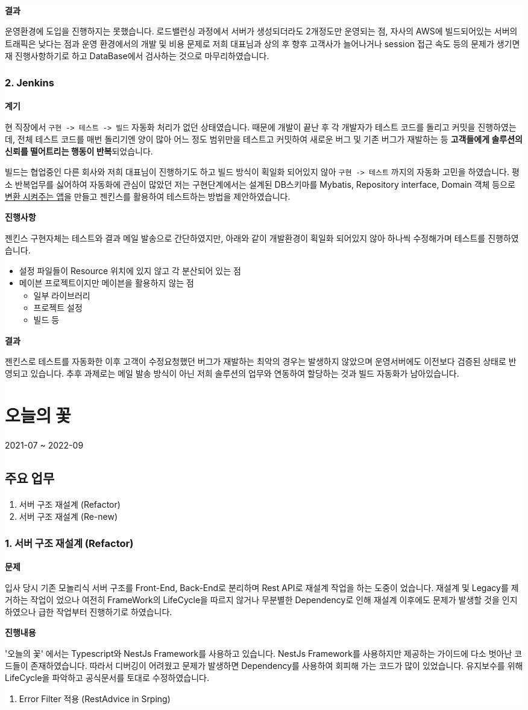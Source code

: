 **결과**

운영환경에 도입을 진행하지는 못했습니다.
로드밸런싱 과정에서 서버가 생성되더라도 2개정도만 운영되는 점, 자사의 AWS에 빌드되어있는 서버의 트래픽은 낮다는 점과 운영 환경에서의 개발 및 비용 문제로 저희 대표님과 상의 후 향후 고객사가 늘어나거나 session 접근 속도 등의 문제가 생기면 재 진행사항하기로 하고 DataBase에서 검사하는 것으로 마무리하였습니다.

### 2. Jenkins

**계기**

현 직장에서 `구현 -> 테스트 -> 빌드` 자동화 처리가 없던 상태였습니다. 때문에 개발이 끝난 후 각 개발자가 테스트 코드를 돌리고 커밋을 진행하였는데, 전체 테스트 코드를 매번 돌리기엔 양이 많아 어느 정도 범위만을 테스트고 커밋하여 새로운 버그 및 기존 버그가 재발하는 등 **고객들에게 솔루션의 신뢰를 떨어트리는 행동이 반복**되었습니다.

빌드는 협업중인 다른 회사와 저희 대표님이 진행하기도 하고 빌드 방식이 획일화 되어있지 않아 `구현 -> 테스트` 까지의 자동화 고민을 하였습니다. 평소 반복업무를 싫어하여 자동화에 관심이 많았던 저는 구현단계에서는 설계된 DB스키마를 Mybatis, Repository interface, Domain 객체 등으로 [변환 시켜주는 앱](https://github.com/azqazq195/assistant)을 만들고 젠킨스를 활용하여 테스트하는 방법을 제안하였습니다.

**진행사항**

젠킨스 구현자체는 테스트와 결과 메일 발송으로 간단하였지만, 아래와 같이 개발환경이 획일화 되어있지 않아 하나씩 수정해가며 테스트를 진행하였습니다.

- 설정 파일들이 Resource 위치에 있지 않고 각 분산되어 있는 점
- 메이븐 프로젝트이지만 메이븐을 활용하지 않는 점
  - 일부 라이브러리
  - 프로젝트 설정
  - 빌드 등

**결과**

젠킨스로 테스트를 자동화한 이후 고객이 수정요청했던 버그가 재발하는 최악의 경우는 발생하지 않았으며 운영서버에도 이전보다 검증된 상태로 반영되고 있습니다.
추후 과제로는 메일 발송 방식이 아닌 저희 솔루션의 업무와 연동하여 할당하는 것과 빌드 자동화가 남아있습니다.

# 오늘의 꽃

2021-07 ~ 2022-09

## 주요 업무

1. 서버 구조 재설계 (Refactor)
2. 서버 구조 재설계 (Re-new)

### 1. 서버 구조 재설계 (Refactor)

**문제**

입사 당시 기존 모놀리식 서버 구조를 Front-End, Back-End로 분리하며 Rest API로 재설계 작업을 하는 도중이 었습니다.
재설계 및 Legacy를 제거하는 작업이 었으나 여전히 FrameWork의 LifeCycle을 따르지 않거나 무분별한 Dependency로 인해 재설계 이후에도 문제가 발생할 것을 인지하였으나 급한 작업부터 진행하기로 하였습니다.

**진행내용**

'오늘의 꽃' 에서는 Typescript와 NestJs Framework를 사용하고 있습니다. NestJs Framework를 사용하지만 제공하는 가이드에 다소 벗아난 코드들이 존재하였습니다. 따라서 디버깅이 어려웠고 문제가 발생하면 Dependency를 사용하여 회피해 가는 코드가 많이 있었습니다. 유지보수를 위해 LifeCycle을 파악하고 공식문서를 토대로 수정하였습니다.

1. Error Filter 적용 (RestAdvice in Srping)
